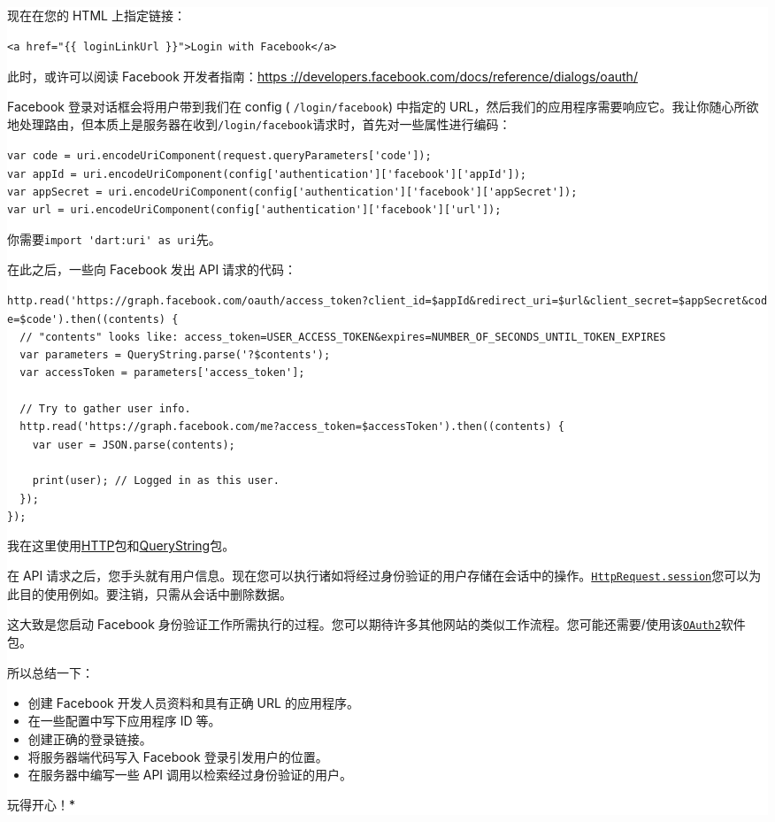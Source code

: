 现在在您的 HTML 上指定链接：

```
<a href="{{ loginLinkUrl }}">Login with Facebook</a> 
```

此时，或许可以阅读 Facebook 开发者指南：[https ://developers.facebook.com/docs/reference/dialogs/oauth/](https://developers.facebook.com/docs/reference/dialogs/oauth/)

Facebook 登录对话框会将用户带到我们在 config ( `/login/facebook`) 中指定的 URL，然后我们的应用程序需要响应它。我让你随心所欲地处理路由，但本质上是服务器在收到`/login/facebook`请求时，首先对一些属性进行编码：

```
var code = uri.encodeUriComponent(request.queryParameters['code']);
var appId = uri.encodeUriComponent(config['authentication']['facebook']['appId']);
var appSecret = uri.encodeUriComponent(config['authentication']['facebook']['appSecret']);
var url = uri.encodeUriComponent(config['authentication']['facebook']['url']); 
```

你需要`import 'dart:uri' as uri`先。

在此之后，一些向 Facebook 发出 API 请求的代码：

```
http.read('https://graph.facebook.com/oauth/access_token?client_id=$appId&redirect_uri=$url&client_secret=$appSecret&code=$code').then((contents) {
  // "contents" looks like: access_token=USER_ACCESS_TOKEN&expires=NUMBER_OF_SECONDS_UNTIL_TOKEN_EXPIRES
  var parameters = QueryString.parse('?$contents');
  var accessToken = parameters['access_token'];

  // Try to gather user info.
  http.read('https://graph.facebook.com/me?access_token=$accessToken').then((contents) {
    var user = JSON.parse(contents);

    print(user); // Logged in as this user.
  });
}); 
```

我在这里使用[HTTP](http://pub.dartlang.org/packages/http)包和[QueryString](http://pub.dartlang.org/packages/query_string)包。

在 API 请求之后，您手头就有用户信息。现在您可以执行诸如将经过身份验证的用户存储在会话中的操作。[`HttpRequest.session`](http://api.dartlang.org/docs/bleeding_edge/dart_io/HttpRequest.html#session)您可以为此目的使用例如。要注销，只需从会话中删除数据。

这大致是您启动 Facebook 身份验证工作所需执行的过程。您可以期待许多其他网站的类似工作流程。您可能还需要/使用该[`OAuth2`](http://pub.dartlang.org/packages/oauth2)软件包。

所以总结一下：

*   创建 Facebook 开发人员资料和具有正确 URL 的应用程序。
*   在一些配置中写下应用程序 ID 等。
*   创建正确的登录链接。
*   将服务器端代码写入 Facebook 登录引发用户的位置。
*   在服务器中编写一些 API 调用以检索经过身份验证的用户。

玩得开心！*
